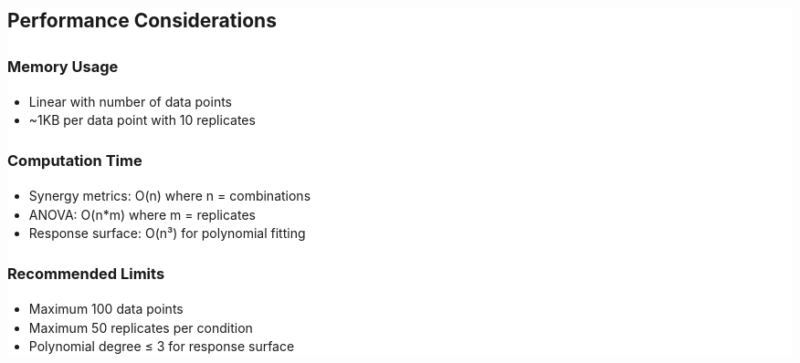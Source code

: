 
## Performance Considerations

### Memory Usage
- Linear with number of data points
- ~1KB per data point with 10 replicates

### Computation Time
- Synergy metrics: O(n) where n = combinations
- ANOVA: O(n*m) where m = replicates
- Response surface: O(n³) for polynomial fitting

### Recommended Limits
- Maximum 100 data points
- Maximum 50 replicates per condition
- Polynomial degree ≤ 3 for response surface